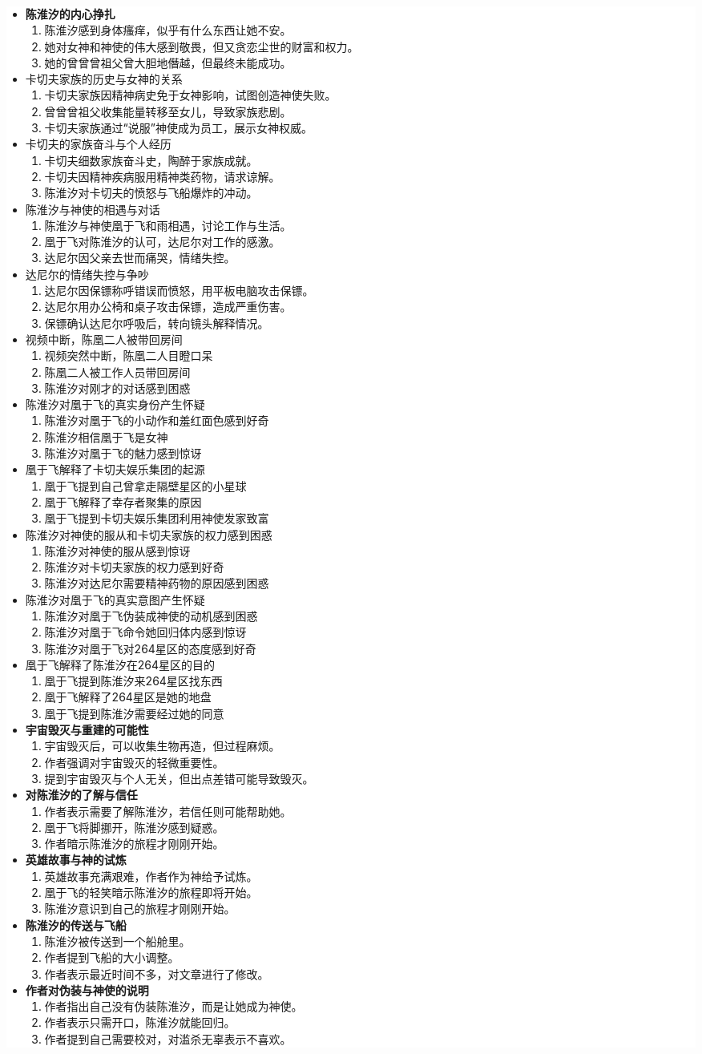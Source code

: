 -   **陈淮汐的内心挣扎**
    1.  陈淮汐感到身体瘙痒，似乎有什么东西让她不安。
    2.  她对女神和神使的伟大感到敬畏，但又贪恋尘世的财富和权力。
    3.  她的曾曾曾祖父曾大胆地僭越，但最终未能成功。
-   卡切夫家族的历史与女神的关系
    1.  卡切夫家族因精神病史免于女神影响，试图创造神使失败。
    2.  曾曾曾祖父收集能量转移至女儿，导致家族悲剧。
    3.  卡切夫家族通过“说服”神使成为员工，展示女神权威。
-   卡切夫的家族奋斗与个人经历
    1.  卡切夫细数家族奋斗史，陶醉于家族成就。
    2.  卡切夫因精神疾病服用精神类药物，请求谅解。
    3.  陈淮汐对卡切夫的愤怒与飞船爆炸的冲动。
-   陈淮汐与神使的相遇与对话
    1.  陈淮汐与神使凰于飞和雨相遇，讨论工作与生活。
    2.  凰于飞对陈淮汐的认可，达尼尔对工作的感激。
    3.  达尼尔因父亲去世而痛哭，情绪失控。
-   达尼尔的情绪失控与争吵
    1.  达尼尔因保镖称呼错误而愤怒，用平板电脑攻击保镖。
    2.  达尼尔用办公椅和桌子攻击保镖，造成严重伤害。
    3.  保镖确认达尼尔呼吸后，转向镜头解释情况。
-   视频中断，陈凰二人被带回房间
    1.  视频突然中断，陈凰二人目瞪口呆
    2.  陈凰二人被工作人员带回房间
    3.  陈淮汐对刚才的对话感到困惑
-   陈淮汐对凰于飞的真实身份产生怀疑
    1.  陈淮汐对凰于飞的小动作和羞红面色感到好奇
    2.  陈淮汐相信凰于飞是女神
    3.  陈淮汐对凰于飞的魅力感到惊讶
-   凰于飞解释了卡切夫娱乐集团的起源
    1.  凰于飞提到自己曾拿走隔壁星区的小星球
    2.  凰于飞解释了幸存者聚集的原因
    3.  凰于飞提到卡切夫娱乐集团利用神使发家致富
-   陈淮汐对神使的服从和卡切夫家族的权力感到困惑
    1.  陈淮汐对神使的服从感到惊讶
    2.  陈淮汐对卡切夫家族的权力感到好奇
    3.  陈淮汐对达尼尔需要精神药物的原因感到困惑
-   陈淮汐对凰于飞的真实意图产生怀疑
    1.  陈淮汐对凰于飞伪装成神使的动机感到困惑
    2.  陈淮汐对凰于飞命令她回归体内感到惊讶
    3.  陈淮汐对凰于飞对264星区的态度感到好奇
-   凰于飞解释了陈淮汐在264星区的目的
    1.  凰于飞提到陈淮汐来264星区找东西
    2.  凰于飞解释了264星区是她的地盘
    3.  凰于飞提到陈淮汐需要经过她的同意
-   **宇宙毁灭与重建的可能性**
    1.  宇宙毁灭后，可以收集生物再造，但过程麻烦。
    2.  作者强调对宇宙毁灭的轻微重要性。
    3.  提到宇宙毁灭与个人无关，但出点差错可能导致毁灭。
-   **对陈淮汐的了解与信任**
    1.  作者表示需要了解陈淮汐，若信任则可能帮助她。
    2.  凰于飞将脚挪开，陈淮汐感到疑惑。
    3.  作者暗示陈淮汐的旅程才刚刚开始。
-   **英雄故事与神的试炼**
    1.  英雄故事充满艰难，作者作为神给予试炼。
    2.  凰于飞的轻笑暗示陈淮汐的旅程即将开始。
    3.  陈淮汐意识到自己的旅程才刚刚开始。
-   **陈淮汐的传送与飞船**
    1.  陈淮汐被传送到一个船舱里。
    2.  作者提到飞船的大小调整。
    3.  作者表示最近时间不多，对文章进行了修改。
-   **作者对伪装与神使的说明**
    1.  作者指出自己没有伪装陈淮汐，而是让她成为神使。
    2.  作者表示只需开口，陈淮汐就能回归。
    3.  作者提到自己需要校对，对滥杀无辜表示不喜欢。